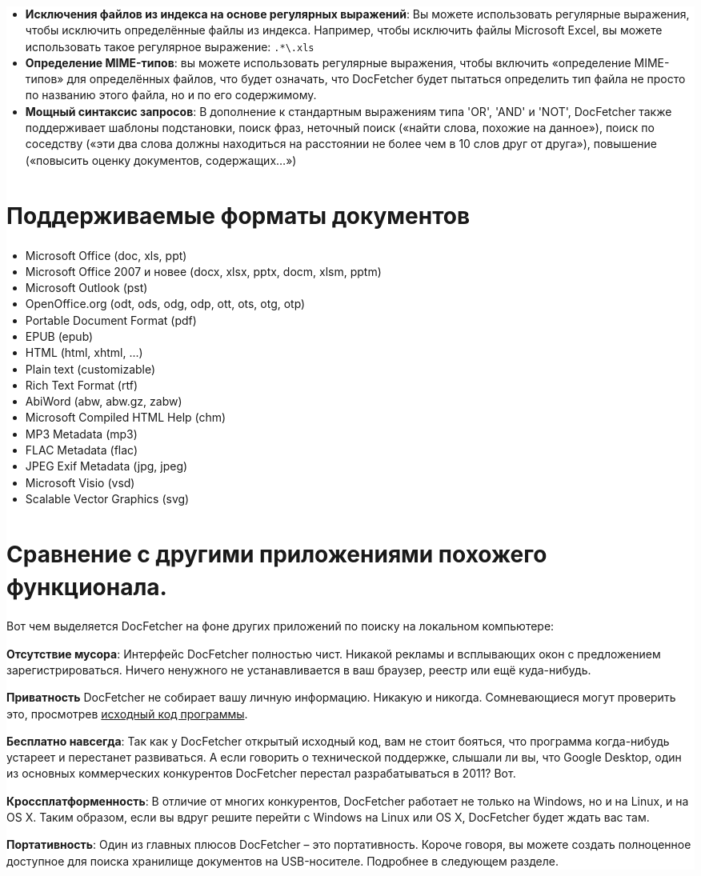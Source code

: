 * **Исключения файлов из индекса на основе регулярных выражений**: Вы можете использовать регулярные выражения, чтобы исключить определённые файлы из индекса. Например, чтобы исключить файлы Microsoft Excel, вы можете использовать такое регулярное выражение: `.*\.xls`
* **Определение MIME-типов**: вы можете использовать регулярные выражения, чтобы включить «определение MIME-типов» для определённых файлов, что будет означать, что DocFetcher будет пытаться определить тип файла не просто по названию этого файла, но и по его содержимому.
* **Мощный синтаксис запросов**: В дополнение к стандартным выражениям типа 'OR', 'AND' и 'NOT', DocFetcher также поддерживает шаблоны подстановки, поиск фраз, неточный поиск («найти слова, похожие на данное»), поиск по соседству («эти два слова должны находиться на расстоянии не более чем в 10 слов друг от друга»), повышение («повысить оценку документов, содержащих…»)

Поддерживаемые форматы документов
==========================
* Microsoft Office (doc, xls, ppt)
* Microsoft Office 2007 и новее (docx, xlsx, pptx, docm, xlsm, pptm)
* Microsoft Outlook (pst)
* OpenOffice.org (odt, ods, odg, odp, ott, ots, otg, otp)
* Portable Document Format (pdf)
* EPUB (epub)
* HTML (html, xhtml, ...)
* Plain text (customizable)
* Rich Text Format (rtf)
* AbiWord (abw, abw.gz, zabw)
* Microsoft Compiled HTML Help (chm)
* MP3 Metadata (mp3)
* FLAC Metadata (flac)
* JPEG Exif Metadata (jpg, jpeg)
* Microsoft Visio (vsd)
* Scalable Vector Graphics (svg)

Сравнение с другими приложениями похожего функционала.
===============================================
Вот чем выделяется DocFetcher на фоне других приложений по поиску на локальном компьютере:

**Отсутствие мусора**: Интерфейс DocFetcher полностью чист. Никакой рекламы и всплывающих окон с предложением зарегистрироваться. Ничего ненужного не устанавливается в ваш браузер, реестр или ещё куда-нибудь.

**Приватность** DocFetcher не собирает вашу личную информацию. Никакую и никогда. Сомневающиеся могут проверить это, просмотрев [исходный код программы](http://docfetcher.sourceforge.net/wiki/doku.php?id=source_code).

**Бесплатно навсегда**: Так как у DocFetcher открытый исходный код, вам не стоит бояться, что программа когда-нибудь устареет и перестанет развиваться. А если говорить о технической поддержке, слышали ли вы, что Google Desktop, один из основных коммерческих конкурентов DocFetcher перестал разрабатываться в 2011? Вот.

**Кроссплатформенность**: В отличие от многих конкурентов, DocFetcher работает не только на Windows, но и на Linux, и на OS&nbsp;X. Таким образом, если вы вдруг решите перейти с Windows на Linux или OS X, DocFetcher будет ждать вас там.

**Портативность**: Один из главных плюсов DocFetcher ­– это портативность. Короче говоря, вы можете создать полноценное доступное для поиска хранилище документов на USB-носителе. Подробнее в следующем разделе.
